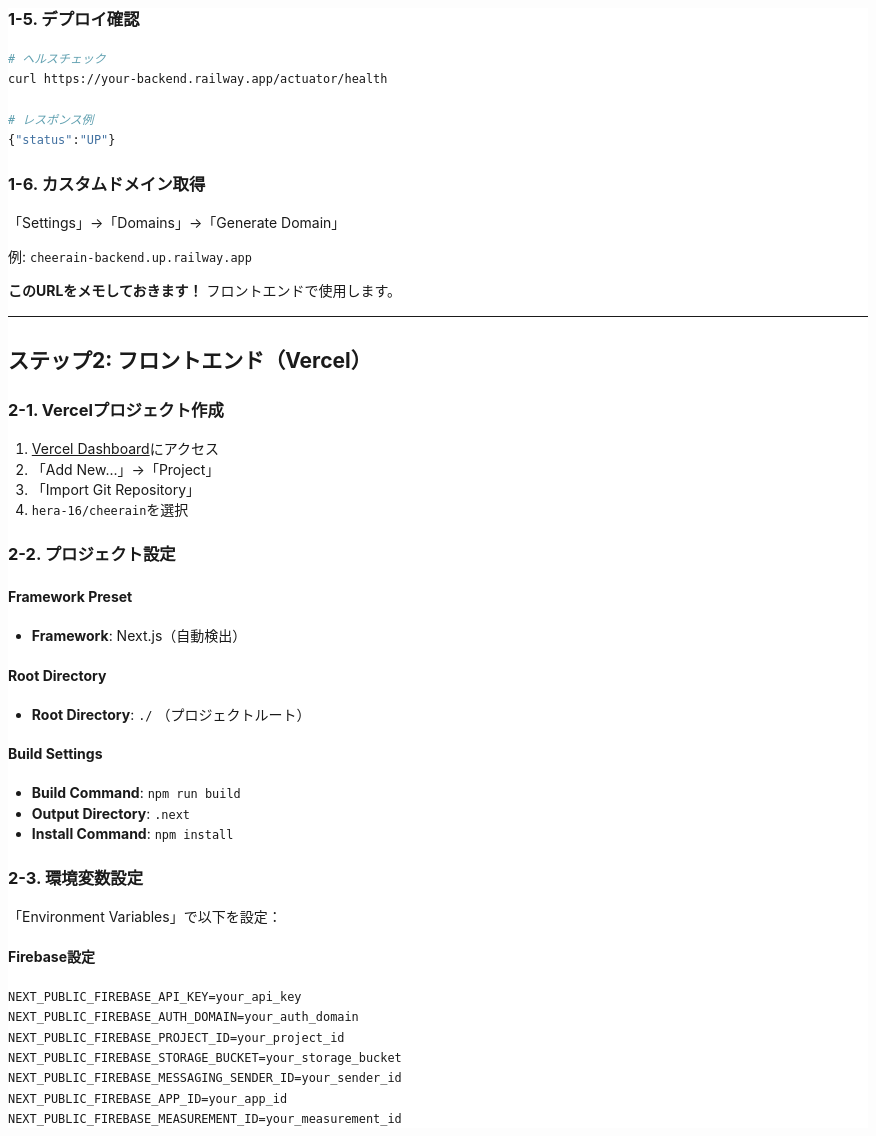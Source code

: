 ### 1-5. デプロイ確認

```bash
# ヘルスチェック
curl https://your-backend.railway.app/actuator/health

# レスポンス例
{"status":"UP"}
```

### 1-6. カスタムドメイン取得

「Settings」→「Domains」→「Generate Domain」

例: `cheerain-backend.up.railway.app`

**このURLをメモしておきます！** フロントエンドで使用します。

---

## ステップ2: フロントエンド（Vercel）

### 2-1. Vercelプロジェクト作成

1. [Vercel Dashboard](https://vercel.com/dashboard)にアクセス
2. 「Add New...」→「Project」
3. 「Import Git Repository」
4. `hera-16/cheerain`を選択

### 2-2. プロジェクト設定

#### Framework Preset
- **Framework**: Next.js（自動検出）

#### Root Directory
- **Root Directory**: `./` （プロジェクトルート）

#### Build Settings
- **Build Command**: `npm run build`
- **Output Directory**: `.next`
- **Install Command**: `npm install`

### 2-3. 環境変数設定

「Environment Variables」で以下を設定：

#### Firebase設定
```
NEXT_PUBLIC_FIREBASE_API_KEY=your_api_key
NEXT_PUBLIC_FIREBASE_AUTH_DOMAIN=your_auth_domain
NEXT_PUBLIC_FIREBASE_PROJECT_ID=your_project_id
NEXT_PUBLIC_FIREBASE_STORAGE_BUCKET=your_storage_bucket
NEXT_PUBLIC_FIREBASE_MESSAGING_SENDER_ID=your_sender_id
NEXT_PUBLIC_FIREBASE_APP_ID=your_app_id
NEXT_PUBLIC_FIREBASE_MEASUREMENT_ID=your_measurement_id
```
